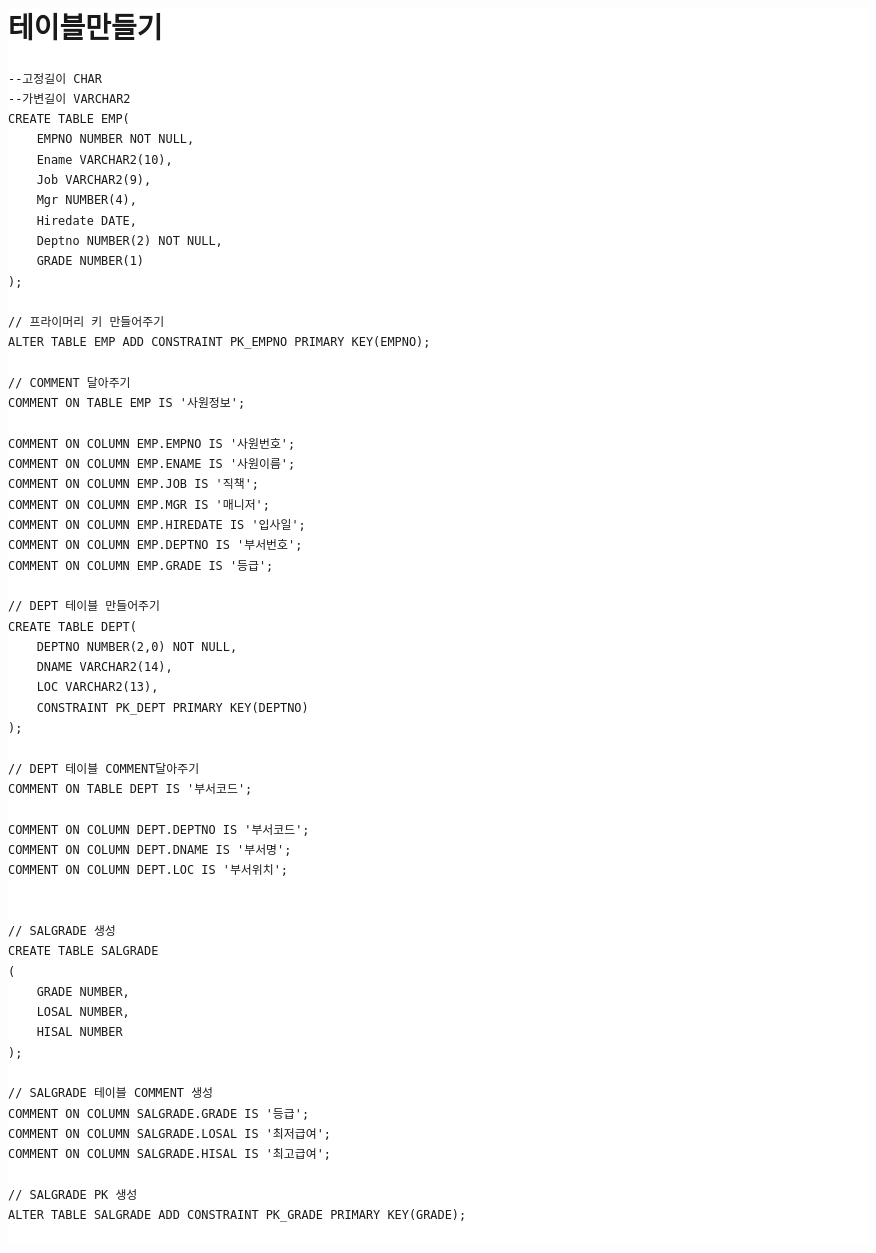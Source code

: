 
# 테이블만들기

```
--고정길이 CHAR
--가변길이 VARCHAR2
CREATE TABLE EMP(
    EMPNO NUMBER NOT NULL, 
    Ename VARCHAR2(10),
    Job VARCHAR2(9),
    Mgr NUMBER(4),
    Hiredate DATE,
    Deptno NUMBER(2) NOT NULL,
    GRADE NUMBER(1)
);

// 프라이머리 키 만들어주기
ALTER TABLE EMP ADD CONSTRAINT PK_EMPNO PRIMARY KEY(EMPNO);

// COMMENT 달아주기
COMMENT ON TABLE EMP IS '사원정보';

COMMENT ON COLUMN EMP.EMPNO IS '사원번호';
COMMENT ON COLUMN EMP.ENAME IS '사원이름';
COMMENT ON COLUMN EMP.JOB IS '직책';
COMMENT ON COLUMN EMP.MGR IS '매니저';
COMMENT ON COLUMN EMP.HIREDATE IS '입사일';
COMMENT ON COLUMN EMP.DEPTNO IS '부서번호';
COMMENT ON COLUMN EMP.GRADE IS '등급';

// DEPT 테이블 만들어주기
CREATE TABLE DEPT(
    DEPTNO NUMBER(2,0) NOT NULL,
    DNAME VARCHAR2(14),
    LOC VARCHAR2(13),
    CONSTRAINT PK_DEPT PRIMARY KEY(DEPTNO)
);

// DEPT 테이블 COMMENT달아주기
COMMENT ON TABLE DEPT IS '부서코드';

COMMENT ON COLUMN DEPT.DEPTNO IS '부서코드';
COMMENT ON COLUMN DEPT.DNAME IS '부서명';
COMMENT ON COLUMN DEPT.LOC IS '부서위치';


// SALGRADE 생성
CREATE TABLE SALGRADE
(
    GRADE NUMBER,
    LOSAL NUMBER,
    HISAL NUMBER
);

// SALGRADE 테이블 COMMENT 생성
COMMENT ON COLUMN SALGRADE.GRADE IS '등급';
COMMENT ON COLUMN SALGRADE.LOSAL IS '최저급여';
COMMENT ON COLUMN SALGRADE.HISAL IS '최고급여';

// SALGRADE PK 생성
ALTER TABLE SALGRADE ADD CONSTRAINT PK_GRADE PRIMARY KEY(GRADE);


```